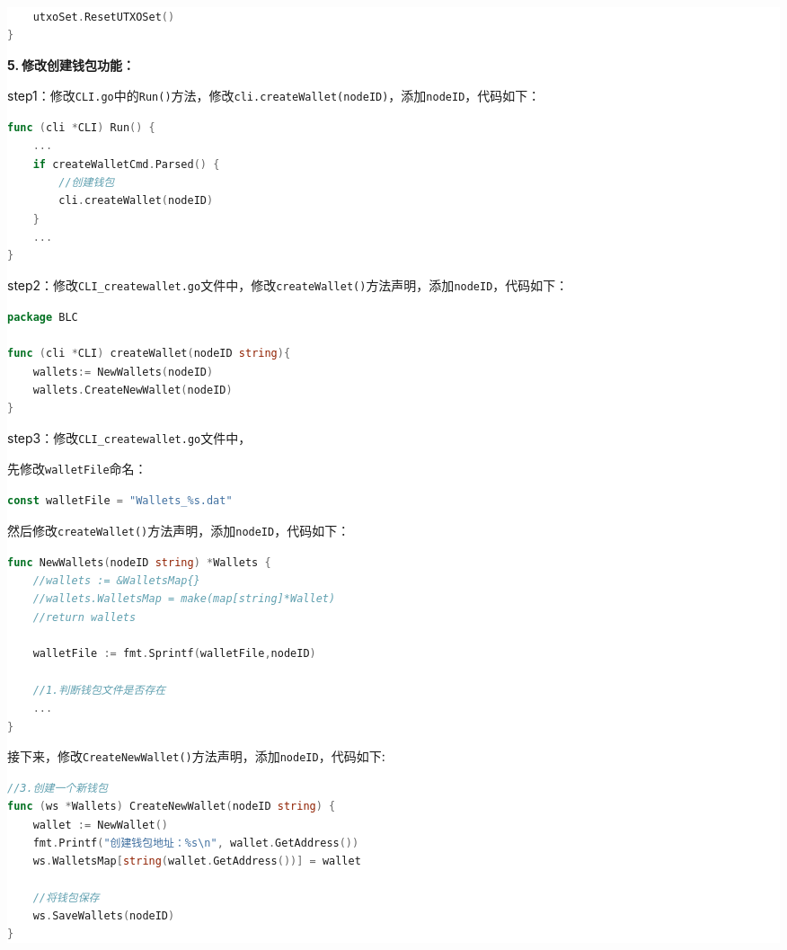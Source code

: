 ```go
    utxoSet.ResetUTXOSet()
} 
```

**5\. 修改创建钱包功能：**

step1：修改`CLI.go`中的`Run()`方法，修改`cli.createWallet(nodeID)`，添加`nodeID`，代码如下：

```go
func (cli *CLI) Run() {
    ...
    if createWalletCmd.Parsed() {
        //创建钱包
        cli.createWallet(nodeID)
    }
    ...
} 
```

step2：修改`CLI_createwallet.go`文件中，修改`createWallet()`方法声明，添加`nodeID`，代码如下：

```go
package BLC

func (cli *CLI) createWallet(nodeID string){
    wallets:= NewWallets(nodeID)
    wallets.CreateNewWallet(nodeID)
} 
```

step3：修改`CLI_createwallet.go`文件中，

先修改`walletFile`命名：

```go
const walletFile = "Wallets_%s.dat" 
```

然后修改`createWallet()`方法声明，添加`nodeID`，代码如下：

```go
func NewWallets(nodeID string) *Wallets {
    //wallets := &WalletsMap{}
    //wallets.WalletsMap = make(map[string]*Wallet)
    //return wallets

    walletFile := fmt.Sprintf(walletFile,nodeID)

    //1.判断钱包文件是否存在
    ...
} 
```

接下来，修改`CreateNewWallet()`方法声明，添加`nodeID`，代码如下:

```go
//3.创建一个新钱包
func (ws *Wallets) CreateNewWallet(nodeID string) {
    wallet := NewWallet()
    fmt.Printf("创建钱包地址：%s\n", wallet.GetAddress())
    ws.WalletsMap[string(wallet.GetAddress())] = wallet

    //将钱包保存
    ws.SaveWallets(nodeID)
} 
```
